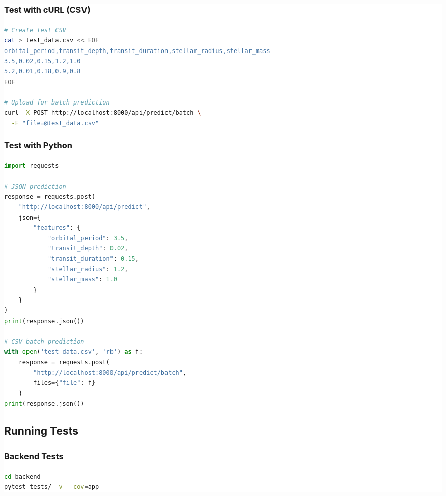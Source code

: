 ### Test with cURL (CSV)

```bash
# Create test CSV
cat > test_data.csv << EOF
orbital_period,transit_depth,transit_duration,stellar_radius,stellar_mass
3.5,0.02,0.15,1.2,1.0
5.2,0.01,0.18,0.9,0.8
EOF

# Upload for batch prediction
curl -X POST http://localhost:8000/api/predict/batch \
  -F "file=@test_data.csv"
```

### Test with Python

```python
import requests

# JSON prediction
response = requests.post(
    "http://localhost:8000/api/predict",
    json={
        "features": {
            "orbital_period": 3.5,
            "transit_depth": 0.02,
            "transit_duration": 0.15,
            "stellar_radius": 1.2,
            "stellar_mass": 1.0
        }
    }
)
print(response.json())

# CSV batch prediction
with open('test_data.csv', 'rb') as f:
    response = requests.post(
        "http://localhost:8000/api/predict/batch",
        files={"file": f}
    )
print(response.json())
```

## Running Tests

### Backend Tests

```bash
cd backend
pytest tests/ -v --cov=app
```
